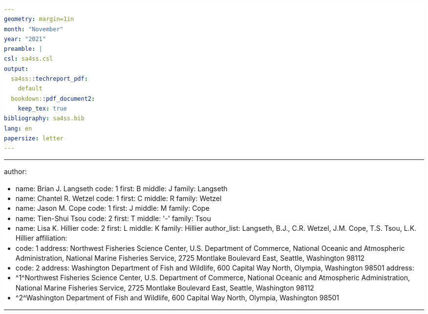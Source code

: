 ```yaml
---
geometry: margin=1in
month: "November"
year: "2021"
preamble: |
csl: sa4ss.csl
output:
  sa4ss::techreport_pdf:
    default
  bookdown::pdf_document2:
    keep_tex: true
bibliography: sa4ss.bib
lang: en
papersize: letter
---
```






---
author:
  - name: Brian J. Langseth
    code: 1
    first: B
    middle: J
    family: Langseth
  - name: Chantel R. Wetzel
    code: 1
    first: C
    middle: R
    family: Wetzel
  - name: Jason M. Cope
    code: 1
    first: J
    middle: M
    family: Cope
  - name: Tien-Shui Tsou
    code: 2
    first: T
    middle: '-'
    family: Tsou
  - name: Lisa K. Hillier
    code: 2
    first: L
    middle: K
    family: Hillier
author_list: Langseth, B.J., C.R. Wetzel, J.M. Cope, T.S. Tsou, L.K. Hillier
affiliation:
  - code: 1
    address: Northwest Fisheries Science Center, U.S. Department of Commerce, National
      Oceanic and Atmospheric Administration, National Marine Fisheries Service, 2725
      Montlake Boulevard East, Seattle, Washington 98112
  - code: 2
    address: Washington Department of Fish and Wildlife, 600 Capital Way North, Olympia,
      Washington 98501
address:
  - ^1^Northwest Fisheries Science Center, U.S. Department of Commerce, National Oceanic
    and Atmospheric Administration, National Marine Fisheries Service, 2725 Montlake
    Boulevard East, Seattle, Washington 98112
  - ^2^Washington Department of Fish and Wildlife, 600 Capital Way North, Olympia,
    Washington 98501
---
